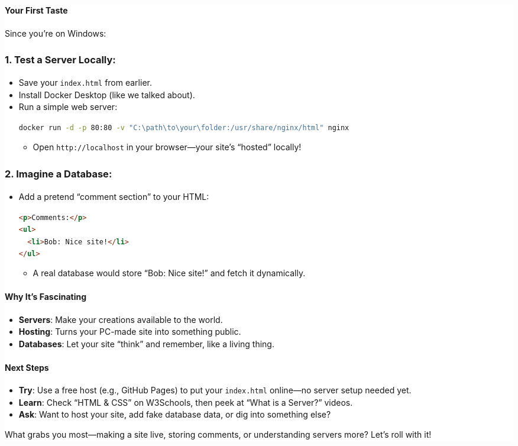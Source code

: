

#### Your First Taste
Since you’re on Windows:
### 1. **Test a Server Locally**:
   - Save your `index.html` from earlier.
   - Install Docker Desktop (like we talked about).
   - Run a simple web server:
     ```cmd
     docker run -d -p 80:80 -v "C:\path\to\your\folder:/usr/share/nginx/html" nginx
     ```
     - Open `http://localhost` in your browser—your site’s “hosted” locally!
### 2. **Imagine a Database**:
   - Add a pretend “comment section” to your HTML:
     ```html
     <p>Comments:</p>
     <ul>
       <li>Bob: Nice site!</li>
     </ul>
     ```
     - A real database would store “Bob: Nice site!” and fetch it dynamically.



#### Why It’s Fascinating
- **Servers**: Make your creations available to the world.
- **Hosting**: Turns your PC-made site into something public.
- **Databases**: Let your site “think” and remember, like a living thing.



#### Next Steps
- **Try**: Use a free host (e.g., GitHub Pages) to put your `index.html` online—no server setup needed yet.
- **Learn**: Check “HTML & CSS” on W3Schools, then peek at “What is a Server?” videos.
- **Ask**: Want to host your site, add fake database data, or dig into something else?

What grabs you most—making a site live, storing comments, or understanding servers more? Let’s roll with it!

